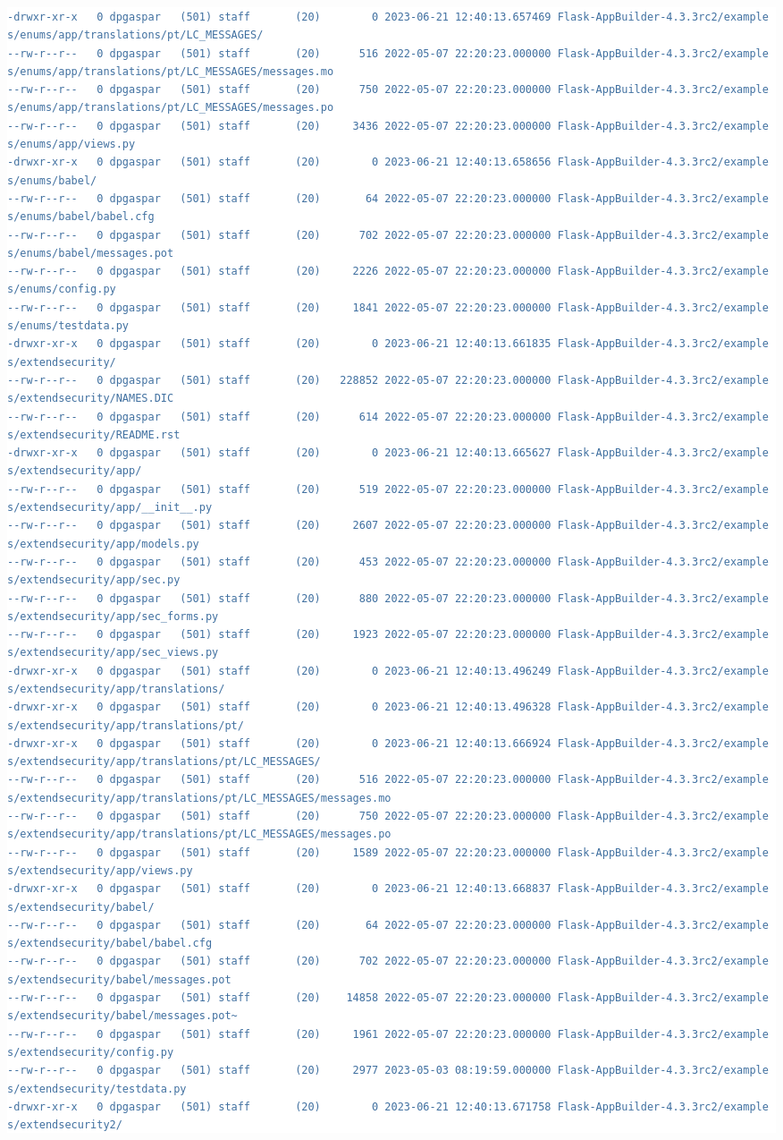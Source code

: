 ```diff
-drwxr-xr-x   0 dpgaspar   (501) staff       (20)        0 2023-06-21 12:40:13.657469 Flask-AppBuilder-4.3.3rc2/examples/enums/app/translations/pt/LC_MESSAGES/
--rw-r--r--   0 dpgaspar   (501) staff       (20)      516 2022-05-07 22:20:23.000000 Flask-AppBuilder-4.3.3rc2/examples/enums/app/translations/pt/LC_MESSAGES/messages.mo
--rw-r--r--   0 dpgaspar   (501) staff       (20)      750 2022-05-07 22:20:23.000000 Flask-AppBuilder-4.3.3rc2/examples/enums/app/translations/pt/LC_MESSAGES/messages.po
--rw-r--r--   0 dpgaspar   (501) staff       (20)     3436 2022-05-07 22:20:23.000000 Flask-AppBuilder-4.3.3rc2/examples/enums/app/views.py
-drwxr-xr-x   0 dpgaspar   (501) staff       (20)        0 2023-06-21 12:40:13.658656 Flask-AppBuilder-4.3.3rc2/examples/enums/babel/
--rw-r--r--   0 dpgaspar   (501) staff       (20)       64 2022-05-07 22:20:23.000000 Flask-AppBuilder-4.3.3rc2/examples/enums/babel/babel.cfg
--rw-r--r--   0 dpgaspar   (501) staff       (20)      702 2022-05-07 22:20:23.000000 Flask-AppBuilder-4.3.3rc2/examples/enums/babel/messages.pot
--rw-r--r--   0 dpgaspar   (501) staff       (20)     2226 2022-05-07 22:20:23.000000 Flask-AppBuilder-4.3.3rc2/examples/enums/config.py
--rw-r--r--   0 dpgaspar   (501) staff       (20)     1841 2022-05-07 22:20:23.000000 Flask-AppBuilder-4.3.3rc2/examples/enums/testdata.py
-drwxr-xr-x   0 dpgaspar   (501) staff       (20)        0 2023-06-21 12:40:13.661835 Flask-AppBuilder-4.3.3rc2/examples/extendsecurity/
--rw-r--r--   0 dpgaspar   (501) staff       (20)   228852 2022-05-07 22:20:23.000000 Flask-AppBuilder-4.3.3rc2/examples/extendsecurity/NAMES.DIC
--rw-r--r--   0 dpgaspar   (501) staff       (20)      614 2022-05-07 22:20:23.000000 Flask-AppBuilder-4.3.3rc2/examples/extendsecurity/README.rst
-drwxr-xr-x   0 dpgaspar   (501) staff       (20)        0 2023-06-21 12:40:13.665627 Flask-AppBuilder-4.3.3rc2/examples/extendsecurity/app/
--rw-r--r--   0 dpgaspar   (501) staff       (20)      519 2022-05-07 22:20:23.000000 Flask-AppBuilder-4.3.3rc2/examples/extendsecurity/app/__init__.py
--rw-r--r--   0 dpgaspar   (501) staff       (20)     2607 2022-05-07 22:20:23.000000 Flask-AppBuilder-4.3.3rc2/examples/extendsecurity/app/models.py
--rw-r--r--   0 dpgaspar   (501) staff       (20)      453 2022-05-07 22:20:23.000000 Flask-AppBuilder-4.3.3rc2/examples/extendsecurity/app/sec.py
--rw-r--r--   0 dpgaspar   (501) staff       (20)      880 2022-05-07 22:20:23.000000 Flask-AppBuilder-4.3.3rc2/examples/extendsecurity/app/sec_forms.py
--rw-r--r--   0 dpgaspar   (501) staff       (20)     1923 2022-05-07 22:20:23.000000 Flask-AppBuilder-4.3.3rc2/examples/extendsecurity/app/sec_views.py
-drwxr-xr-x   0 dpgaspar   (501) staff       (20)        0 2023-06-21 12:40:13.496249 Flask-AppBuilder-4.3.3rc2/examples/extendsecurity/app/translations/
-drwxr-xr-x   0 dpgaspar   (501) staff       (20)        0 2023-06-21 12:40:13.496328 Flask-AppBuilder-4.3.3rc2/examples/extendsecurity/app/translations/pt/
-drwxr-xr-x   0 dpgaspar   (501) staff       (20)        0 2023-06-21 12:40:13.666924 Flask-AppBuilder-4.3.3rc2/examples/extendsecurity/app/translations/pt/LC_MESSAGES/
--rw-r--r--   0 dpgaspar   (501) staff       (20)      516 2022-05-07 22:20:23.000000 Flask-AppBuilder-4.3.3rc2/examples/extendsecurity/app/translations/pt/LC_MESSAGES/messages.mo
--rw-r--r--   0 dpgaspar   (501) staff       (20)      750 2022-05-07 22:20:23.000000 Flask-AppBuilder-4.3.3rc2/examples/extendsecurity/app/translations/pt/LC_MESSAGES/messages.po
--rw-r--r--   0 dpgaspar   (501) staff       (20)     1589 2022-05-07 22:20:23.000000 Flask-AppBuilder-4.3.3rc2/examples/extendsecurity/app/views.py
-drwxr-xr-x   0 dpgaspar   (501) staff       (20)        0 2023-06-21 12:40:13.668837 Flask-AppBuilder-4.3.3rc2/examples/extendsecurity/babel/
--rw-r--r--   0 dpgaspar   (501) staff       (20)       64 2022-05-07 22:20:23.000000 Flask-AppBuilder-4.3.3rc2/examples/extendsecurity/babel/babel.cfg
--rw-r--r--   0 dpgaspar   (501) staff       (20)      702 2022-05-07 22:20:23.000000 Flask-AppBuilder-4.3.3rc2/examples/extendsecurity/babel/messages.pot
--rw-r--r--   0 dpgaspar   (501) staff       (20)    14858 2022-05-07 22:20:23.000000 Flask-AppBuilder-4.3.3rc2/examples/extendsecurity/babel/messages.pot~
--rw-r--r--   0 dpgaspar   (501) staff       (20)     1961 2022-05-07 22:20:23.000000 Flask-AppBuilder-4.3.3rc2/examples/extendsecurity/config.py
--rw-r--r--   0 dpgaspar   (501) staff       (20)     2977 2023-05-03 08:19:59.000000 Flask-AppBuilder-4.3.3rc2/examples/extendsecurity/testdata.py
-drwxr-xr-x   0 dpgaspar   (501) staff       (20)        0 2023-06-21 12:40:13.671758 Flask-AppBuilder-4.3.3rc2/examples/extendsecurity2/
```